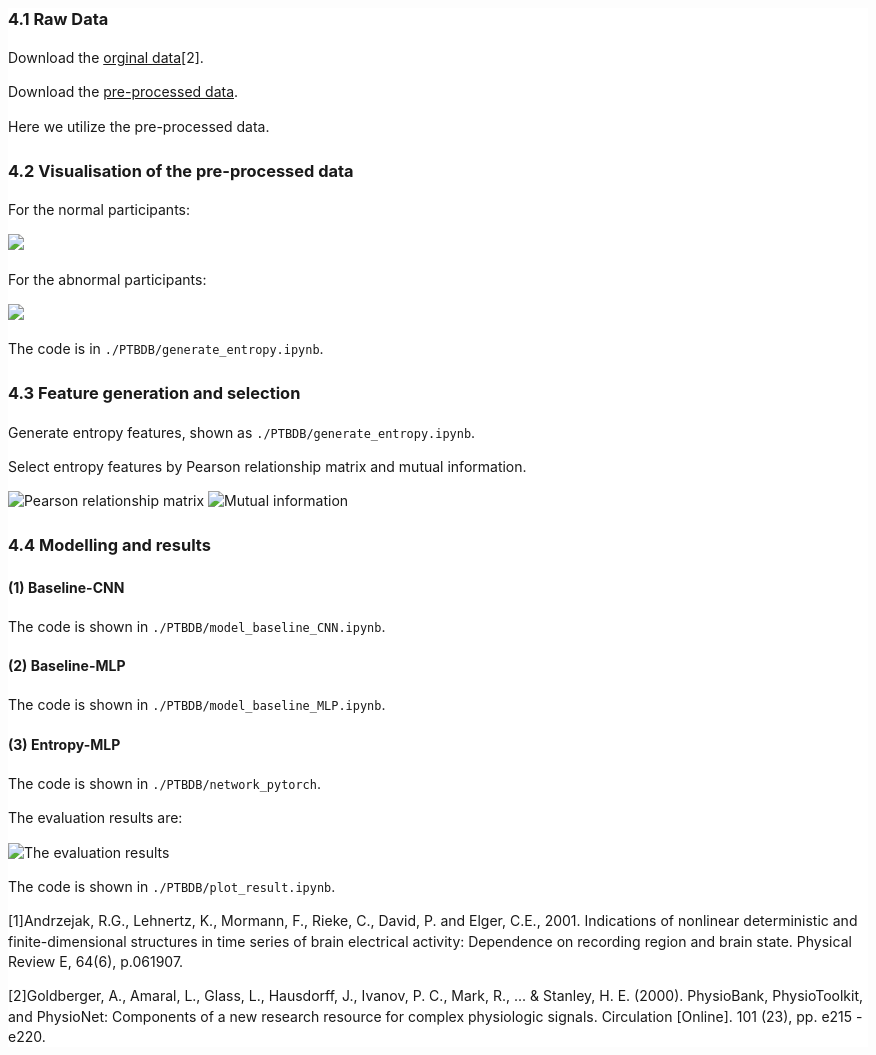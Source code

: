 ### 4.1 Raw Data
Download the [orginal data](https://www.physionet.org/content/ptbdb/1.0.0/)[2]. 

Download the [pre-processed data](https://www.kaggle.com/datasets/shayanfazeli/heartbeat).

Here we utilize the pre-processed data.

### 4.2 Visualisation of the pre-processed data
For the normal participants:

<img src="./PTBDB/Figures/plot_original_data_normal_all.png" width="300"> 

For the abnormal participants:

<img src="./PTBDB/Figures/plot_original_data_abnormal_all.png" width="300">

The code is in `./PTBDB/generate_entropy.ipynb`.

### 4.3 Feature generation and selection
Generate entropy features, shown as `./PTBDB/generate_entropy.ipynb`.

Select entropy features by Pearson relationship matrix and mutual information.

<img src="./PTBDB/Figures/EntropySelection1.png" width="400" alt="Pearson relationship matrix">  <img src="./PTBDB/Figures/EntropySelection2.png" width="400" alt="Mutual information">

### 4.4 Modelling and results
####  (1) Baseline-CNN
The code is shown in `./PTBDB/model_baseline_CNN.ipynb`.

####  (2) Baseline-MLP
The code is shown in `./PTBDB/model_baseline_MLP.ipynb`.

####  (3) Entropy-MLP
The code is shown in `./PTBDB/network_pytorch`.

The evaluation results are:

<img src="./PTBDB/Figures/plot_result_all.png" width="300" title="The evaluation results">

The code is shown in `./PTBDB/plot_result.ipynb`.

[1]Andrzejak, R.G., Lehnertz, K., Mormann, F., Rieke, C., David, P. and Elger, C.E., 2001. Indications of nonlinear deterministic and finite-dimensional structures in time series of brain electrical activity: Dependence on recording region and brain state. Physical Review E, 64(6), p.061907.


[2]Goldberger, A., Amaral, L., Glass, L., Hausdorff, J., Ivanov, P. C., Mark, R., ... & Stanley, H. E. (2000). PhysioBank, PhysioToolkit, and PhysioNet: Components of a new research resource for complex physiologic signals. Circulation [Online]. 101 (23), pp. e215 - e220.
